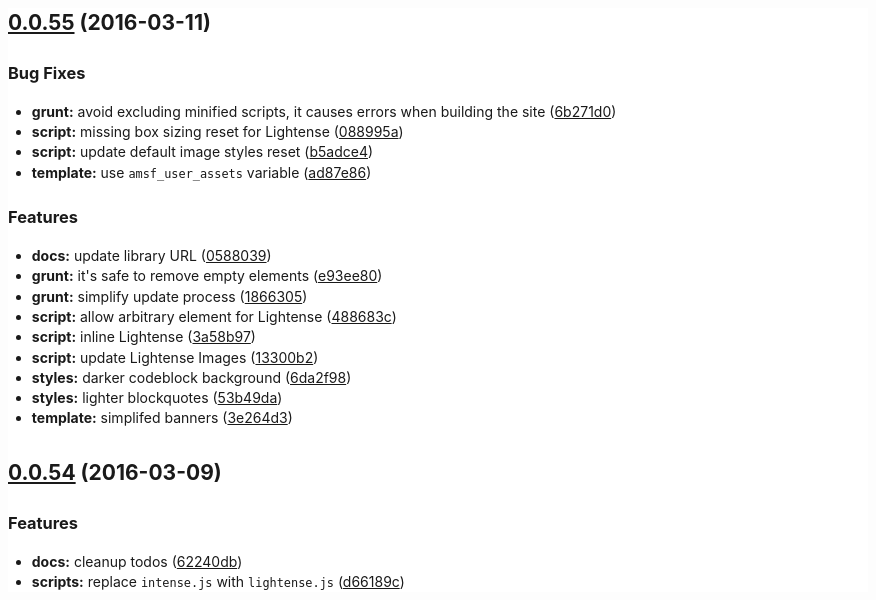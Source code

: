 

<a name="0.0.55"></a>
## [0.0.55](https://github.com/sparanoid/almace-scaffolding/compare/v0.0.54...v0.0.55) (2016-03-11)


### Bug Fixes

* **grunt:** avoid excluding minified scripts, it causes errors when building the site ([6b271d0](https://github.com/sparanoid/almace-scaffolding/commit/6b271d0))
* **script:** missing box sizing reset for Lightense ([088995a](https://github.com/sparanoid/almace-scaffolding/commit/088995a))
* **script:** update default image styles reset ([b5adce4](https://github.com/sparanoid/almace-scaffolding/commit/b5adce4))
* **template:** use `amsf_user_assets` variable ([ad87e86](https://github.com/sparanoid/almace-scaffolding/commit/ad87e86))

### Features

* **docs:** update library URL ([0588039](https://github.com/sparanoid/almace-scaffolding/commit/0588039))
* **grunt:** it's safe to remove empty elements ([e93ee80](https://github.com/sparanoid/almace-scaffolding/commit/e93ee80))
* **grunt:** simplify update process ([1866305](https://github.com/sparanoid/almace-scaffolding/commit/1866305))
* **script:** allow arbitrary element for Lightense ([488683c](https://github.com/sparanoid/almace-scaffolding/commit/488683c))
* **script:** inline Lightense ([3a58b97](https://github.com/sparanoid/almace-scaffolding/commit/3a58b97))
* **script:** update Lightense Images ([13300b2](https://github.com/sparanoid/almace-scaffolding/commit/13300b2))
* **styles:** darker codeblock background ([6da2f98](https://github.com/sparanoid/almace-scaffolding/commit/6da2f98))
* **styles:** lighter blockquotes ([53b49da](https://github.com/sparanoid/almace-scaffolding/commit/53b49da))
* **template:** simplifed banners ([3e264d3](https://github.com/sparanoid/almace-scaffolding/commit/3e264d3))



<a name="0.0.54"></a>
## [0.0.54](https://github.com/sparanoid/almace-scaffolding/compare/v0.0.53...v0.0.54) (2016-03-09)


### Features

* **docs:** cleanup todos ([62240db](https://github.com/sparanoid/almace-scaffolding/commit/62240db))
* **scripts:** replace `intense.js` with `lightense.js` ([d66189c](https://github.com/sparanoid/almace-scaffolding/commit/d66189c))
